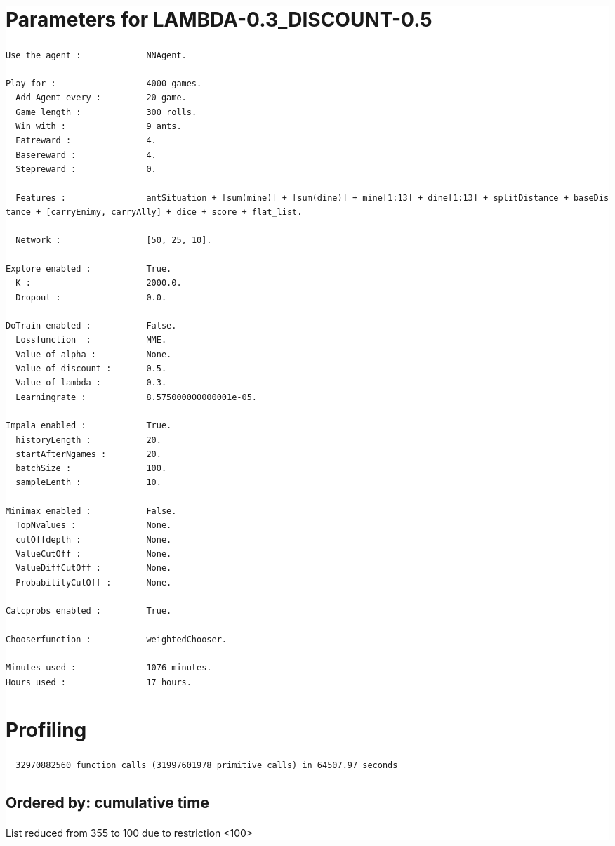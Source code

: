# Parameters for LAMBDA-0.3_DISCOUNT-0.5

    Use the agent :             NNAgent.

    Play for :                  4000 games.
      Add Agent every :         20 game.
      Game length :             300 rolls.
      Win with :                9 ants.
      Eatreward :               4.
      Basereward :              4.
      Stepreward :              0.

      Features :                antSituation + [sum(mine)] + [sum(dine)] + mine[1:13] + dine[1:13] + splitDistance + baseDistance + [carryEnimy, carryAlly] + dice + score + flat_list.

      Network :                 [50, 25, 10].

    Explore enabled :           True.
      K :                       2000.0.
      Dropout :                 0.0.

    DoTrain enabled :           False.
      Lossfunction  :           MME.
      Value of alpha :          None.
      Value of discount :       0.5.
      Value of lambda :         0.3.
      Learningrate :            8.575000000000001e-05.

    Impala enabled :            True.
      historyLength :           20.
      startAfterNgames :        20.
      batchSize :               100.
      sampleLenth :             10.

    Minimax enabled :           False.
      TopNvalues :              None.
      cutOffdepth :             None.
      ValueCutOff :             None.
      ValueDiffCutOff :         None.
      ProbabilityCutOff :       None.

    Calcprobs enabled :         True.

    Chooserfunction :           weightedChooser.

    Minutes used :              1076 minutes.
    Hours used :                17 hours.

# Profiling


      32970882560 function calls (31997601978 primitive calls) in 64507.97 seconds

##    Ordered by: cumulative time
   List reduced from 355 to 100 due to restriction <100>
